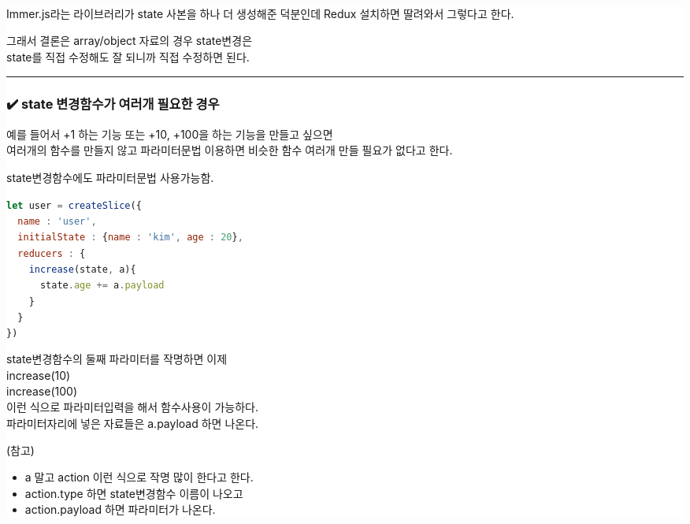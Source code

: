 Immer.js라는 라이브러리가 state 사본을 하나 더 생성해준 덕분인데 Redux 설치하면 딸려와서 그렇다고 한다.   

그래서 결론은 array/object 자료의 경우 state변경은   
state를 직접 수정해도 잘 되니까 직접 수정하면 된다.
***
### ✔️ state 변경함수가 여러개 필요한 경우
예를 들어서 +1 하는 기능 또는 +10, +100을 하는 기능을 만들고 싶으면   
여러개의 함수를 만들지 않고 파라미터문법 이용하면 비슷한 함수 여러개 만들 필요가 없다고 한다.   

state변경함수에도 파라미터문법 사용가능함.
```javascript
let user = createSlice({
  name : 'user',
  initialState : {name : 'kim', age : 20},
  reducers : {
    increase(state, a){
      state.age += a.payload
    }
  }
}) 
```
state변경함수의 둘째 파라미터를 작명하면 이제   
increase(10)   
increase(100)   
이런 식으로 파라미터입력을 해서 함수사용이 가능하다.   
파라미터자리에 넣은 자료들은 a.payload 하면 나온다.   

(참고)   
- a 말고 action 이런 식으로 작명 많이 한다고 한다. 
- action.type 하면 state변경함수 이름이 나오고
- action.payload 하면 파라미터가 나온다.
